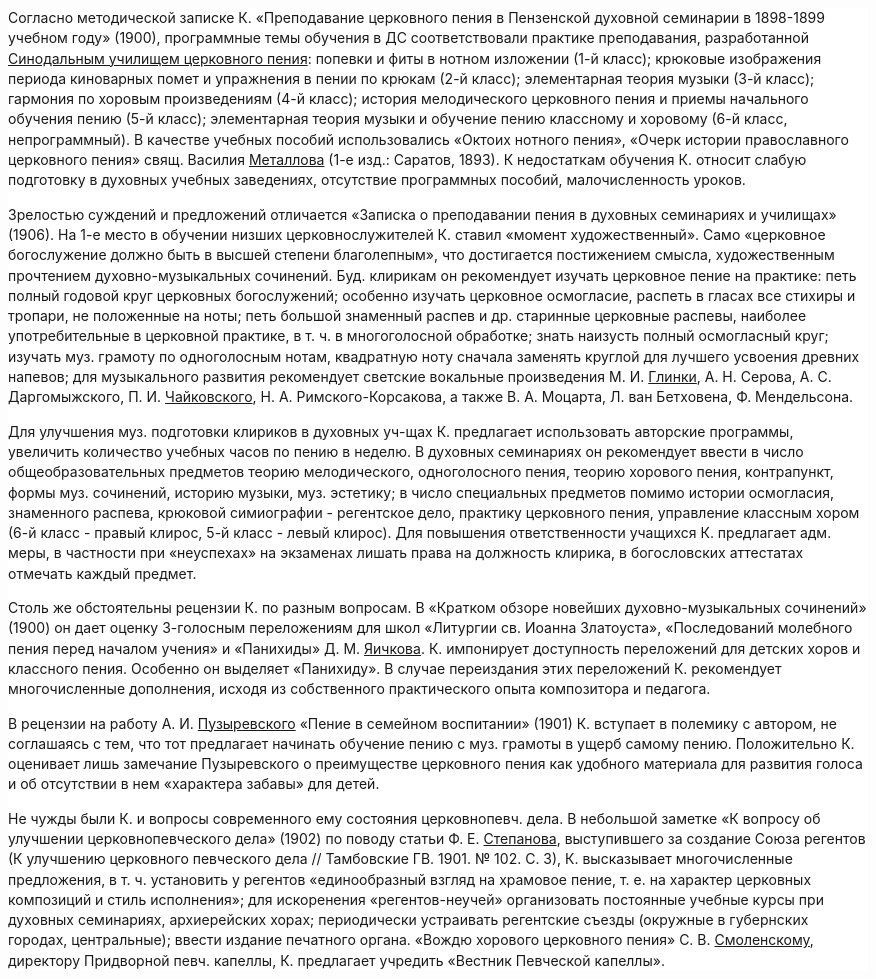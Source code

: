 Согласно методической записке К. «Преподавание церковного пения в Пензенской духовной семинарии в 1898-1899 учебном году» (1900), программные темы обучения в ДС соответствовали практике преподавания, разработанной [Синодальным училищем церковного пения](<https://pravenc.ru/text/Синодальное училище церковного пения.html>): попевки и фиты в нотном изложении (1-й класс); крюковые изображения периода киноварных помет и упражнения в пении по крюкам (2-й класс); элементарная теория музыки (3-й класс); гармония по хоровым произведениям (4-й класс); история мелодического церковного пения и приемы начального обучения пению (5-й класс); элементарная теория музыки и обучение пению классному и хоровому (6-й класс, непрограммный). В качестве учебных пособий использовались «Октоих нотного пения», «Очерк истории православного церковного пения» свящ. Василия [Металлова](https://pravenc.ru/text/Металлов.html) (1-е изд.: Саратов, 1893). К недостаткам обучения К. относит слабую подготовку в духовных учебных заведениях, отсутствие программных пособий, малочисленность уроков.

Зрелостью суждений и предложений отличается «Записка о преподавании пения в духовных семинариях и училищах» (1906). На 1-е место в обучении низших церковнослужителей К. ставил «момент художественный». Само «церковное богослужение должно быть в высшей степени благолепным», что достигается постижением смысла, художественным прочтением духовно-музыкальных сочинений. Буд. клирикам он рекомендует изучать церковное пение на практике: петь полный годовой круг церковных богослужений; особенно изучать церковное осмогласие, распеть в гласах все стихиры и тропари, не положенные на ноты; петь большой знаменный распев и др. старинные церковные распевы, наиболее употребительные в церковной практике, в т. ч. в многоголосной обработке; знать наизусть полный осмогласный круг; изучать муз. грамоту по одноголосным нотам, квадратную ноту сначала заменять круглой для лучшего усвоения древних напевов; для музыкального развития рекомендует светские вокальные произведения М. И. [Глинки](https://pravenc.ru/text/Глинки.html), А. Н. Серова, А. С. Даргомыжского, П. И. [Чайковского](https://pravenc.ru/text/Чайковский.html), Н. А. Римского-Корсакова, а также В. А. Моцарта, Л. ван Бетховена, Ф. Мендельсона.

Для улучшения муз. подготовки клириков в духовных уч-щах К. предлагает использовать авторские программы, увеличить количество учебных часов по пению в неделю. В духовных семинариях он рекомендует ввести в число общеобразовательных предметов теорию мелодического, одноголосного пения, теорию хорового пения, контрапункт, формы муз. сочинений, историю музыки, муз. эстетику; в число специальных предметов помимо истории осмогласия, знаменного распева, крюковой симиографии - регентское дело, практику церковного пения, управление классным хором (6-й класс - правый клирос, 5-й класс - левый клирос). Для повышения ответственности учащихся К. предлагает адм. меры, в частности при «неуспехах» на экзаменах лишать права на должность клирика, в богословских аттестатах отмечать каждый предмет.

Столь же обстоятельны рецензии К. по разным вопросам. В «Кратком обзоре новейших духовно-музыкальных сочинений» (1900) он дает оценку 3-голосным переложениям для школ «Литургии св. Иоанна Златоуста», «Последований молебного пения перед началом учения» и «Панихиды» Д. М. [Яичкова](https://pravenc.ru/text/Яичкова.html). К. импонирует доступность переложений для детских хоров и классного пения. Особенно он выделяет «Панихиду». В случае переиздания этих переложений К. рекомендует многочисленные дополнения, исходя из собственного практического опыта композитора и педагога.

В рецензии на работу А. И. [Пузыревского](https://pravenc.ru/text/Пузыревского.html) «Пение в семейном воспитании» (1901) К. вступает в полемику с автором, не соглашаясь с тем, что тот предлагает начинать обучение пению с муз. грамоты в ущерб самому пению. Положительно К. оценивает лишь замечание Пузыревского о преимуществе церковного пения как удобного материала для развития голоса и об отсутствии в нем «характера забавы» для детей.

Не чужды были К. и вопросы современного ему состояния церковнопевч. дела. В небольшой заметке «К вопросу об улучшении церковнопевческого дела» (1902) по поводу статьи Ф. Е. [Степанова](https://pravenc.ru/text/Степанова.html), выступившего за создание Союза регентов (К улучшению церковного певческого дела // Тамбовские ГВ. 1901. № 102. С. 3), К. высказывает многочисленные предложения, в т. ч. установить у регентов «единообразный взгляд на храмовое пение, т. е. на характер церковных композиций и стиль исполнения»; для искоренения «регентов-неучей» организовать постоянные учебные курсы при духовных семинариях, архиерейских хорах; периодически устраивать регентские съезды (окружные в губернских городах, центральные); ввести издание печатного органа. «Вождю хорового церковного пения» С. В. [Смоленскому](https://pravenc.ru/text/Смоленскому.html), директору Придворной певч. капеллы, К. предлагает учредить «Вестник Певческой капеллы».
